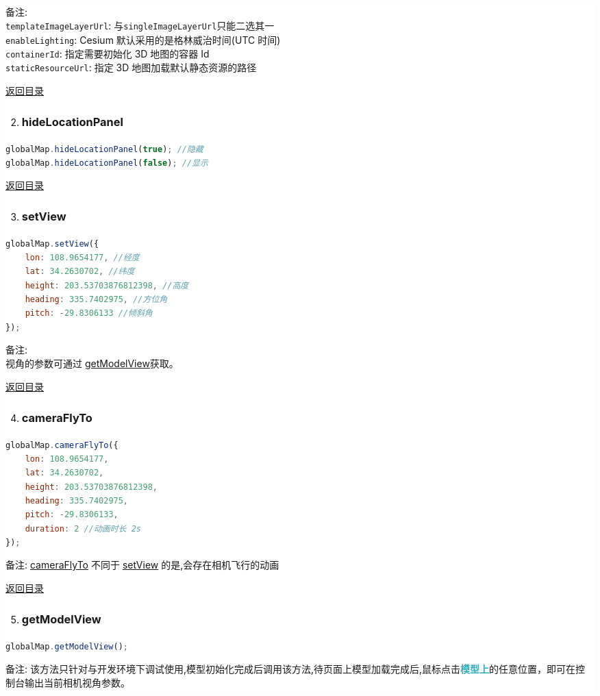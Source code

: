 备注:<br />
`templateImageLayerUrl`: 与`singleImageLayerUrl`只能二选其一<br />
`enableLighting`: Cesium 默认采用的是格林威治时间(UTC 时间)<br />
`containerId`: 指定需要初始化 3D 地图的容器 Id<br />
`staticResourceUrl`: 指定 3D 地图加载默认静态资源的路径<br />

[返回目录](#目录)

2. ### hideLocationPanel

```js
globalMap.hideLocationPanel(true); //隐藏
globalMap.hideLocationPanel(false); //显示
```

[返回目录](#目录)

3. ### setView

```js
globalMap.setView({
	lon: 108.9654177, //经度
	lat: 34.2630702, //纬度
	height: 203.53703876812398, //高度
	heading: 335.7402975, //方位角
	pitch: -29.8306133 //倾斜角
});
```

备注:<br />
视角的参数可通过 [getModelView](#getModelView)获取。

[返回目录](#目录)

4. ### cameraFlyTo

```js
globalMap.cameraFlyTo({
	lon: 108.9654177,
	lat: 34.2630702,
	height: 203.53703876812398,
	heading: 335.7402975,
	pitch: -29.8306133,
	duration: 2 //动画时长 2s
});
```

备注: [cameraFlyTo](#cameraFlyTo) 不同于 [setView](#setView) 的是,会存在相机飞行的动画

[返回目录](#目录)

5. ### getModelView

```js
globalMap.getModelView();
```

备注: 该方法只针对与开发环境下调试使用,模型初始化完成后调用该方法,待页面上模型加载完成后,鼠标点击<strong><font color="#2daebf">模型上</font></strong>的任意位置，即可在控制台输出当前相机视角参数。
